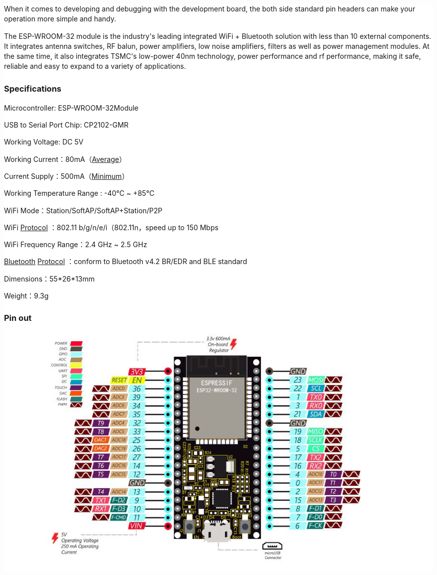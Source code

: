 When it comes to developing and debugging with the development board, the both side standard pin headers can make your operation more simple and handy.

The ESP-WROOM-32 module is the industry's leading integrated WiFi + Bluetooth solution with less than 10 external components. It integrates antenna switches, RF balun, power amplifiers, low noise amplifiers, filters as well as power management modules. At the same time, it also integrates TSMC's low-power 40nm technology, power performance and rf performance, making it safe, reliable and easy to expand to a variety of applications.  

### Specifications

Microcontroller: ESP-WROOM-32Module

USB to Serial Port Chip: CP2102-GMR

Working Voltage: DC 5V

Working Current：80mA（[Average](C:/Users/NINGMEI/AppData/Local/youdao/dict/Application/8.10.7.0/resultui/html/index.html#/javascript:;)）

Current Supply：500mA（[Minimum](C:/Users/NINGMEI/AppData/Local/youdao/dict/Application/8.10.7.0/resultui/html/index.html#/javascript:;)）

Working Temperature Range : -40°C \~ +85°C

WiFi Mode：Station/SoftAP/SoftAP+Station/P2P

WiFi [Protocol](C:/Users/NINGMEI/AppData/Local/youdao/dict/Application/8.10.7.0/resultui/html/index.html#/javascript:;) ：802.11 b/g/n/e/i（802.11n，speed up to 150 Mbps

WiFi Frequency Range：2.4 GHz \~ 2.5 GHz

[Bluetooth](C:/Users/NINGMEI/AppData/Local/youdao/dict/Application/8.10.7.0/resultui/html/index.html#/javascript:;) [Protocol](C:/Users/NINGMEI/AppData/Local/youdao/dict/Application/8.10.7.0/resultui/html/index.html#/javascript:;) ：conform to Bluetooth v4.2 BR/EDR and BLE standard

Dimensions：55\*26\*13mm

Weight：9.3g

### Pin out

![](media/faad4453ca14a342def16fdc3d46ef79.png)
